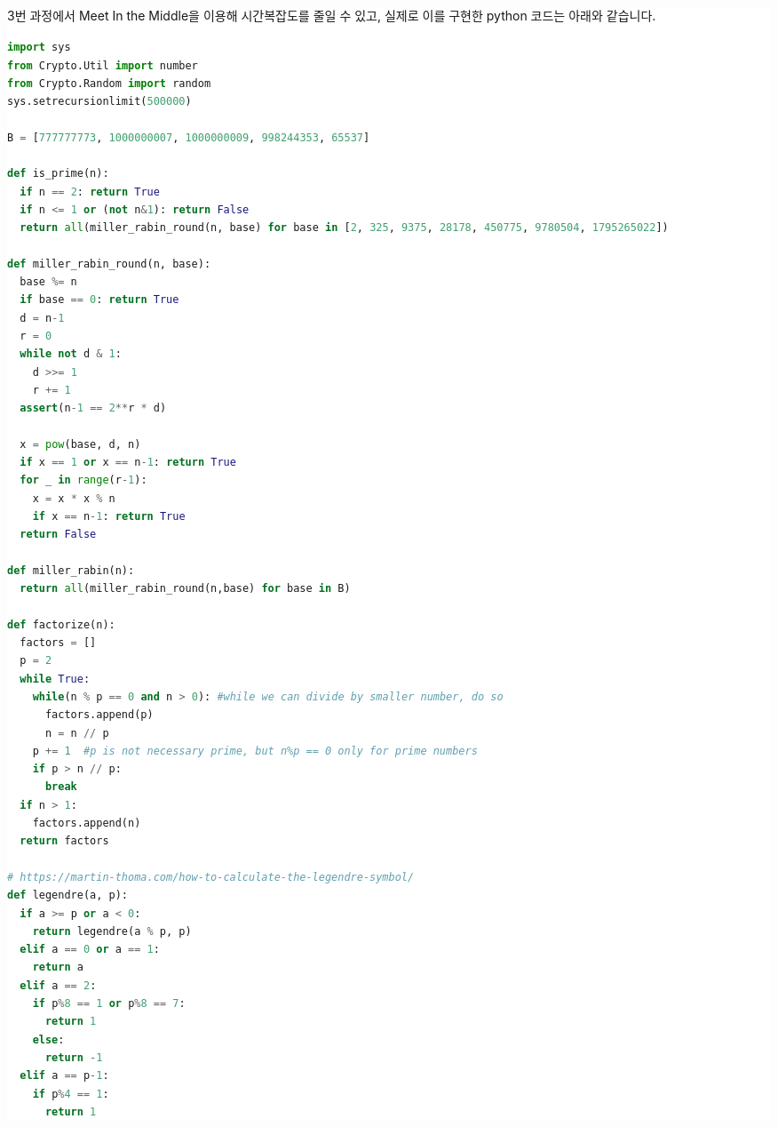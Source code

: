 3번 과정에서 Meet In the Middle을 이용해 시간복잡도를 줄일 수 있고, 실제로 이를 구현한 python 코드는 아래와 같습니다.

```python
import sys
from Crypto.Util import number
from Crypto.Random import random
sys.setrecursionlimit(500000)

B = [777777773, 1000000007, 1000000009, 998244353, 65537]

def is_prime(n):
  if n == 2: return True
  if n <= 1 or (not n&1): return False
  return all(miller_rabin_round(n, base) for base in [2, 325, 9375, 28178, 450775, 9780504, 1795265022])

def miller_rabin_round(n, base):
  base %= n
  if base == 0: return True
  d = n-1
  r = 0
  while not d & 1:
    d >>= 1
    r += 1
  assert(n-1 == 2**r * d)
  
  x = pow(base, d, n)
  if x == 1 or x == n-1: return True
  for _ in range(r-1):
    x = x * x % n    
    if x == n-1: return True
  return False

def miller_rabin(n):  
  return all(miller_rabin_round(n,base) for base in B)

def factorize(n):
  factors = []
  p = 2
  while True:
    while(n % p == 0 and n > 0): #while we can divide by smaller number, do so
      factors.append(p)
      n = n // p
    p += 1  #p is not necessary prime, but n%p == 0 only for prime numbers
    if p > n // p:
      break
  if n > 1:
    factors.append(n)
  return factors

# https://martin-thoma.com/how-to-calculate-the-legendre-symbol/
def legendre(a, p):    
  if a >= p or a < 0:
    return legendre(a % p, p)
  elif a == 0 or a == 1:
    return a
  elif a == 2:
    if p%8 == 1 or p%8 == 7:
      return 1
    else:
      return -1
  elif a == p-1:
    if p%4 == 1:
      return 1
```